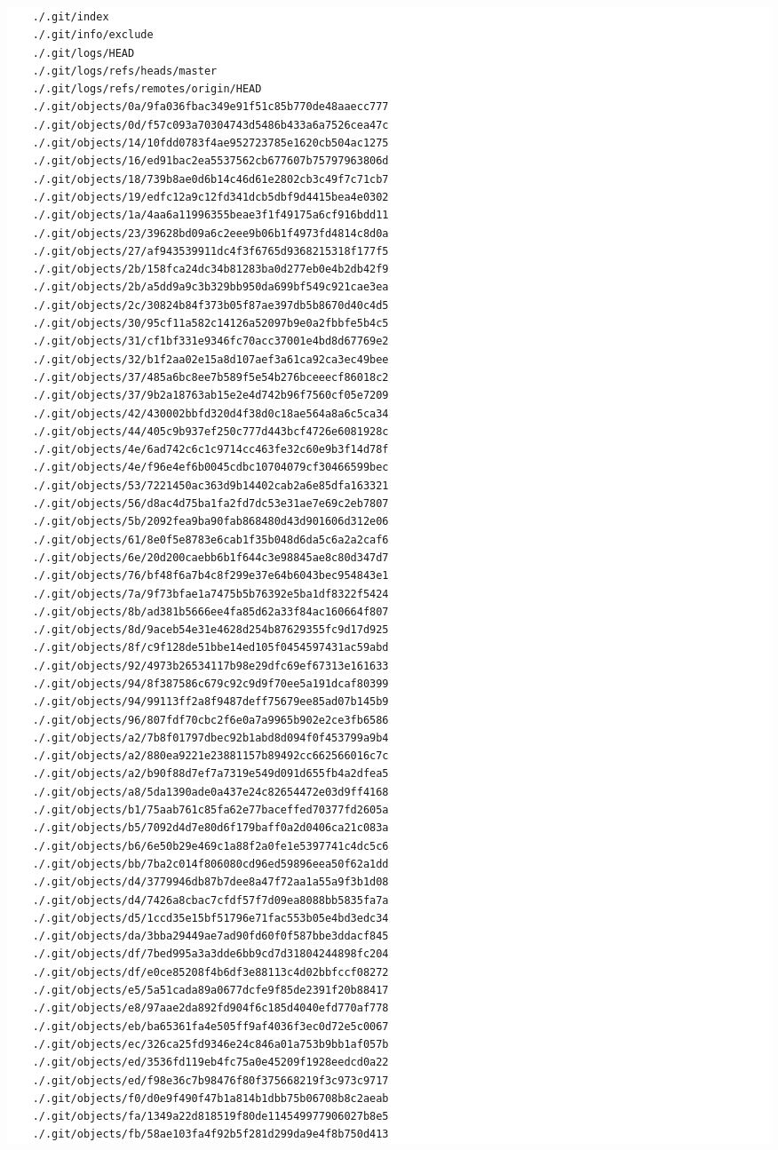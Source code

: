 ```(shell)
	./.git/index
	./.git/info/exclude
	./.git/logs/HEAD
	./.git/logs/refs/heads/master
	./.git/logs/refs/remotes/origin/HEAD
	./.git/objects/0a/9fa036fbac349e91f51c85b770de48aaecc777
	./.git/objects/0d/f57c093a70304743d5486b433a6a7526cea47c
	./.git/objects/14/10fdd0783f4ae952723785e1620cb504ac1275
	./.git/objects/16/ed91bac2ea5537562cb677607b75797963806d
	./.git/objects/18/739b8ae0d6b14c46d61e2802cb3c49f7c71cb7
	./.git/objects/19/edfc12a9c12fd341dcb5dbf9d4415bea4e0302
	./.git/objects/1a/4aa6a11996355beae3f1f49175a6cf916bdd11
	./.git/objects/23/39628bd09a6c2eee9b06b1f4973fd4814c8d0a
	./.git/objects/27/af943539911dc4f3f6765d9368215318f177f5
	./.git/objects/2b/158fca24dc34b81283ba0d277eb0e4b2db42f9
	./.git/objects/2b/a5dd9a9c3b329bb950da699bf549c921cae3ea
	./.git/objects/2c/30824b84f373b05f87ae397db5b8670d40c4d5
	./.git/objects/30/95cf11a582c14126a52097b9e0a2fbbfe5b4c5
	./.git/objects/31/cf1bf331e9346fc70acc37001e4bd8d67769e2
	./.git/objects/32/b1f2aa02e15a8d107aef3a61ca92ca3ec49bee
	./.git/objects/37/485a6bc8ee7b589f5e54b276bceeecf86018c2
	./.git/objects/37/9b2a18763ab15e2e4d742b96f7560cf05e7209
	./.git/objects/42/430002bbfd320d4f38d0c18ae564a8a6c5ca34
	./.git/objects/44/405c9b937ef250c777d443bcf4726e6081928c
	./.git/objects/4e/6ad742c6c1c9714cc463fe32c60e9b3f14d78f
	./.git/objects/4e/f96e4ef6b0045cdbc10704079cf30466599bec
	./.git/objects/53/7221450ac363d9b14402cab2a6e85dfa163321
	./.git/objects/56/d8ac4d75ba1fa2fd7dc53e31ae7e69c2eb7807
	./.git/objects/5b/2092fea9ba90fab868480d43d901606d312e06
	./.git/objects/61/8e0f5e8783e6cab1f35b048d6da5c6a2a2caf6
	./.git/objects/6e/20d200caebb6b1f644c3e98845ae8c80d347d7
	./.git/objects/76/bf48f6a7b4c8f299e37e64b6043bec954843e1
	./.git/objects/7a/9f73bfae1a7475b5b76392e5ba1df8322f5424
	./.git/objects/8b/ad381b5666ee4fa85d62a33f84ac160664f807
	./.git/objects/8d/9aceb54e31e4628d254b87629355fc9d17d925
	./.git/objects/8f/c9f128de51bbe14ed105f0454597431ac59abd
	./.git/objects/92/4973b26534117b98e29dfc69ef67313e161633
	./.git/objects/94/8f387586c679c92c9d9f70ee5a191dcaf80399
	./.git/objects/94/99113ff2a8f9487deff75679ee85ad07b145b9
	./.git/objects/96/807fdf70cbc2f6e0a7a9965b902e2ce3fb6586
	./.git/objects/a2/7b8f01797dbec92b1abd8d094f0f453799a9b4
	./.git/objects/a2/880ea9221e23881157b89492cc662566016c7c
	./.git/objects/a2/b90f88d7ef7a7319e549d091d655fb4a2dfea5
	./.git/objects/a8/5da1390ade0a437e24c82654472e03d9ff4168
	./.git/objects/b1/75aab761c85fa62e77baceffed70377fd2605a
	./.git/objects/b5/7092d4d7e80d6f179baff0a2d0406ca21c083a
	./.git/objects/b6/6e50b29e469c1a88f2a0fe1e5397741c4dc5c6
	./.git/objects/bb/7ba2c014f806080cd96ed59896eea50f62a1dd
	./.git/objects/d4/3779946db87b7dee8a47f72aa1a55a9f3b1d08
	./.git/objects/d4/7426a8cbac7cfdf57f7d09ea8088bb5835fa7a
	./.git/objects/d5/1ccd35e15bf51796e71fac553b05e4bd3edc34
	./.git/objects/da/3bba29449ae7ad90fd60f0f587bbe3ddacf845
	./.git/objects/df/7bed995a3a3dde6bb9cd7d31804244898fc204
	./.git/objects/df/e0ce85208f4b6df3e88113c4d02bbfccf08272
	./.git/objects/e5/5a51cada89a0677dcfe9f85de2391f20b88417
	./.git/objects/e8/97aae2da892fd904f6c185d4040efd770af778
	./.git/objects/eb/ba65361fa4e505ff9af4036f3ec0d72e5c0067
	./.git/objects/ec/326ca25fd9346e24c846a01a753b9bb1af057b
	./.git/objects/ed/3536fd119eb4fc75a0e45209f1928eedcd0a22
	./.git/objects/ed/f98e36c7b98476f80f375668219f3c973c9717
	./.git/objects/f0/d0e9f490f47b1a814b1dbb75b06708b8c2aeab
	./.git/objects/fa/1349a22d818519f80de114549977906027b8e5
	./.git/objects/fb/58ae103fa4f92b5f281d299da9e4f8b750d413
```
